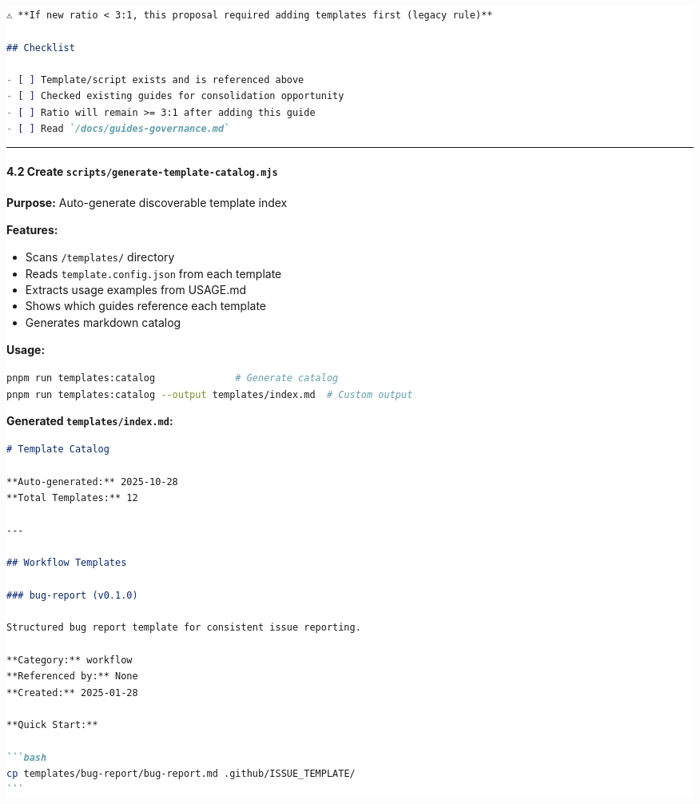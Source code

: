 ```markdown
⚠️ **If new ratio < 3:1, this proposal required adding templates first (legacy rule)**

## Checklist

- [ ] Template/script exists and is referenced above
- [ ] Checked existing guides for consolidation opportunity
- [ ] Ratio will remain >= 3:1 after adding this guide
- [ ] Read `/docs/guides-governance.md`
```

---

#### 4.2 Create `scripts/generate-template-catalog.mjs`

**Purpose:** Auto-generate discoverable template index

**Features:**

- Scans `/templates/` directory
- Reads `template.config.json` from each template
- Extracts usage examples from USAGE.md
- Shows which guides reference each template
- Generates markdown catalog

**Usage:**

```bash
pnpm run templates:catalog              # Generate catalog
pnpm run templates:catalog --output templates/index.md  # Custom output
```

**Generated `templates/index.md`:**

````markdown
# Template Catalog

**Auto-generated:** 2025-10-28  
**Total Templates:** 12

---

## Workflow Templates

### bug-report (v0.1.0)

Structured bug report template for consistent issue reporting.

**Category:** workflow  
**Referenced by:** None  
**Created:** 2025-01-28

**Quick Start:**

```bash
cp templates/bug-report/bug-report.md .github/ISSUE_TEMPLATE/
```
````
